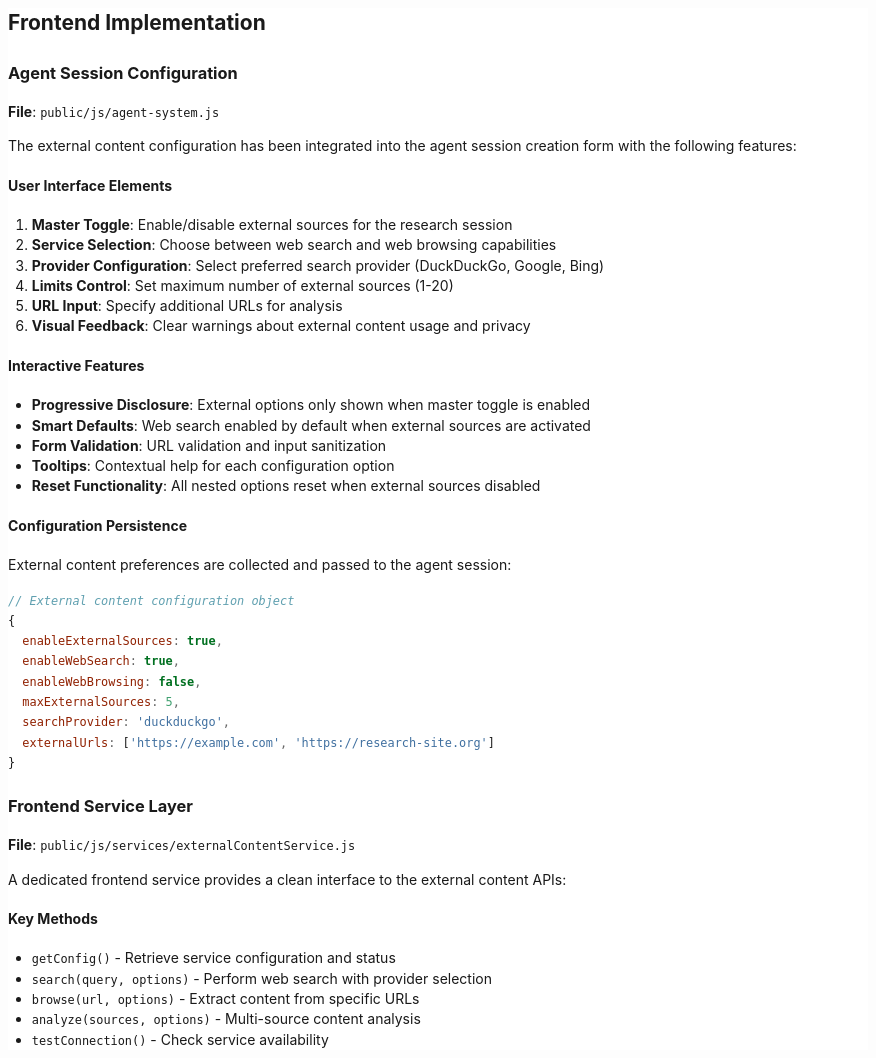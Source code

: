 ## Frontend Implementation

### Agent Session Configuration

**File**: `public/js/agent-system.js`

The external content configuration has been integrated into the agent session creation form with the following features:

#### User Interface Elements

1. **Master Toggle**: Enable/disable external sources for the research session
2. **Service Selection**: Choose between web search and web browsing capabilities  
3. **Provider Configuration**: Select preferred search provider (DuckDuckGo, Google, Bing)
4. **Limits Control**: Set maximum number of external sources (1-20)
5. **URL Input**: Specify additional URLs for analysis
6. **Visual Feedback**: Clear warnings about external content usage and privacy

#### Interactive Features

- **Progressive Disclosure**: External options only shown when master toggle is enabled
- **Smart Defaults**: Web search enabled by default when external sources are activated
- **Form Validation**: URL validation and input sanitization
- **Tooltips**: Contextual help for each configuration option
- **Reset Functionality**: All nested options reset when external sources disabled

#### Configuration Persistence

External content preferences are collected and passed to the agent session:

```javascript
// External content configuration object
{
  enableExternalSources: true,
  enableWebSearch: true, 
  enableWebBrowsing: false,
  maxExternalSources: 5,
  searchProvider: 'duckduckgo',
  externalUrls: ['https://example.com', 'https://research-site.org']
}
```

### Frontend Service Layer

**File**: `public/js/services/externalContentService.js`

A dedicated frontend service provides a clean interface to the external content APIs:

#### Key Methods

- `getConfig()` - Retrieve service configuration and status
- `search(query, options)` - Perform web search with provider selection
- `browse(url, options)` - Extract content from specific URLs
- `analyze(sources, options)` - Multi-source content analysis
- `testConnection()` - Check service availability
